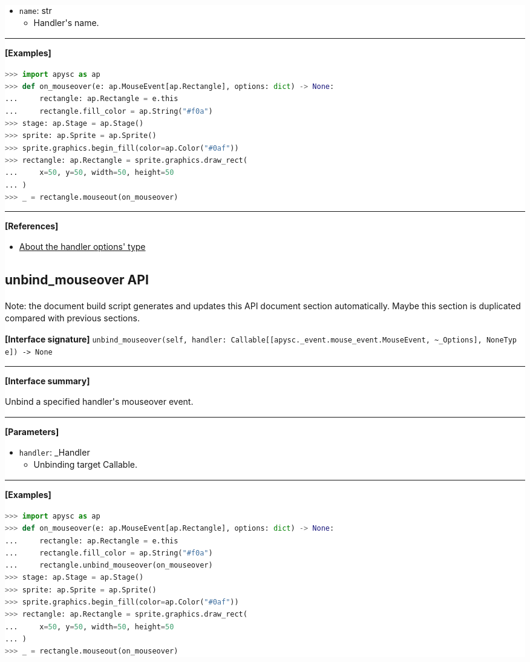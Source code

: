- `name`: str
  - Handler's name.

<hr>

**[Examples]**

```py
>>> import apysc as ap
>>> def on_mouseover(e: ap.MouseEvent[ap.Rectangle], options: dict) -> None:
...     rectangle: ap.Rectangle = e.this
...     rectangle.fill_color = ap.String("#f0a")
>>> stage: ap.Stage = ap.Stage()
>>> sprite: ap.Sprite = ap.Sprite()
>>> sprite.graphics.begin_fill(color=ap.Color("#0af"))
>>> rectangle: ap.Rectangle = sprite.graphics.draw_rect(
...     x=50, y=50, width=50, height=50
... )
>>> _ = rectangle.mouseout(on_mouseover)
```

<hr>

**[References]**

- [About the handler options' type](https://simon-ritchie.github.io/apysc/en/about_handler_options_type.html)

## unbind_mouseover API



<span class="inconspicuous-txt">Note: the document build script generates and updates this API document section automatically. Maybe this section is duplicated compared with previous sections.</span>

**[Interface signature]** `unbind_mouseover(self, handler: Callable[[apysc._event.mouse_event.MouseEvent, ~_Options], NoneType]) -> None`<hr>

**[Interface summary]**

Unbind a specified handler's mouseover event.<hr>

**[Parameters]**

- `handler`: _Handler
  - Unbinding target Callable.

<hr>

**[Examples]**

```py
>>> import apysc as ap
>>> def on_mouseover(e: ap.MouseEvent[ap.Rectangle], options: dict) -> None:
...     rectangle: ap.Rectangle = e.this
...     rectangle.fill_color = ap.String("#f0a")
...     rectangle.unbind_mouseover(on_mouseover)
>>> stage: ap.Stage = ap.Stage()
>>> sprite: ap.Sprite = ap.Sprite()
>>> sprite.graphics.begin_fill(color=ap.Color("#0af"))
>>> rectangle: ap.Rectangle = sprite.graphics.draw_rect(
...     x=50, y=50, width=50, height=50
... )
>>> _ = rectangle.mouseout(on_mouseover)
```
